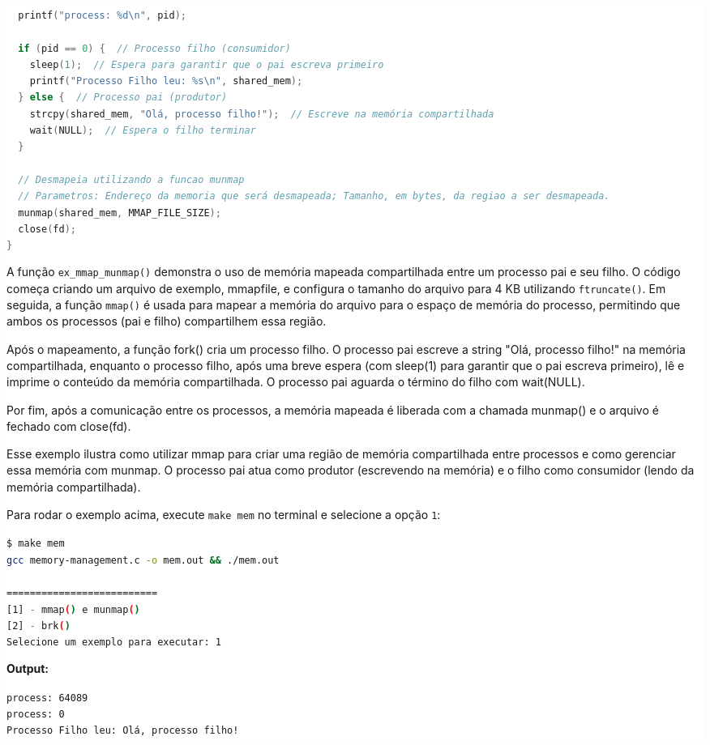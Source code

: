```c
  printf("process: %d\n", pid);

  if (pid == 0) {  // Processo filho (consumidor)
    sleep(1);  // Espera para garantir que o pai escreva primeiro
    printf("Processo Filho leu: %s\n", shared_mem);
  } else {  // Processo pai (produtor)
    strcpy(shared_mem, "Olá, processo filho!");  // Escreve na memória compartilhada
    wait(NULL);  // Espera o filho terminar
  }

  // Desmapeia utilizando a funcao munmap
  // Parametros: Endereço da memoria que será desmapeada; Tamanho, em bytes, da regiao a ser desmapeada.
  munmap(shared_mem, MMAP_FILE_SIZE);
  close(fd);
}
```

A função `ex_mmap_munmap()` demonstra o uso de memória mapeada compartilhada entre um processo pai e seu filho. O código começa criando um arquivo de exemplo, mmapfile, e configura o tamanho do arquivo para 4 KB utilizando `ftruncate()`. Em seguida, a função `mmap()` é usada para mapear a memória do arquivo para o espaço de memória do processo, permitindo que ambos os processos (pai e filho) compartilhem essa região.

Após o mapeamento, a função fork() cria um processo filho. O processo pai escreve a string "Olá, processo filho!" na memória compartilhada, enquanto o processo filho, após uma breve espera (com sleep(1) para garantir que o pai escreva primeiro), lê e imprime o conteúdo da memória compartilhada. O processo pai aguarda o término do filho com wait(NULL).

Por fim, após a comunicação entre os processos, a memória mapeada é liberada com a chamada munmap() e o arquivo é fechado com close(fd).

Esse exemplo ilustra como utilizar mmap para criar uma região de memória compartilhada entre processos e como gerenciar essa memória com munmap. O processo pai atua como produtor (escrevendo na memória) e o filho como consumidor (lendo da memória compartilhada).

Para rodar o exemplo acima, execute `make mem` no terminal e selecione a opção `1`:

```bash
$ make mem
gcc memory-management.c -o mem.out && ./mem.out

==========================
[1] - mmap() e munmap()
[2] - brk()
Selecione um exemplo para executar: 1
```

**Output:**

```bash
process: 64089
process: 0
Processo Filho leu: Olá, processo filho!
```
